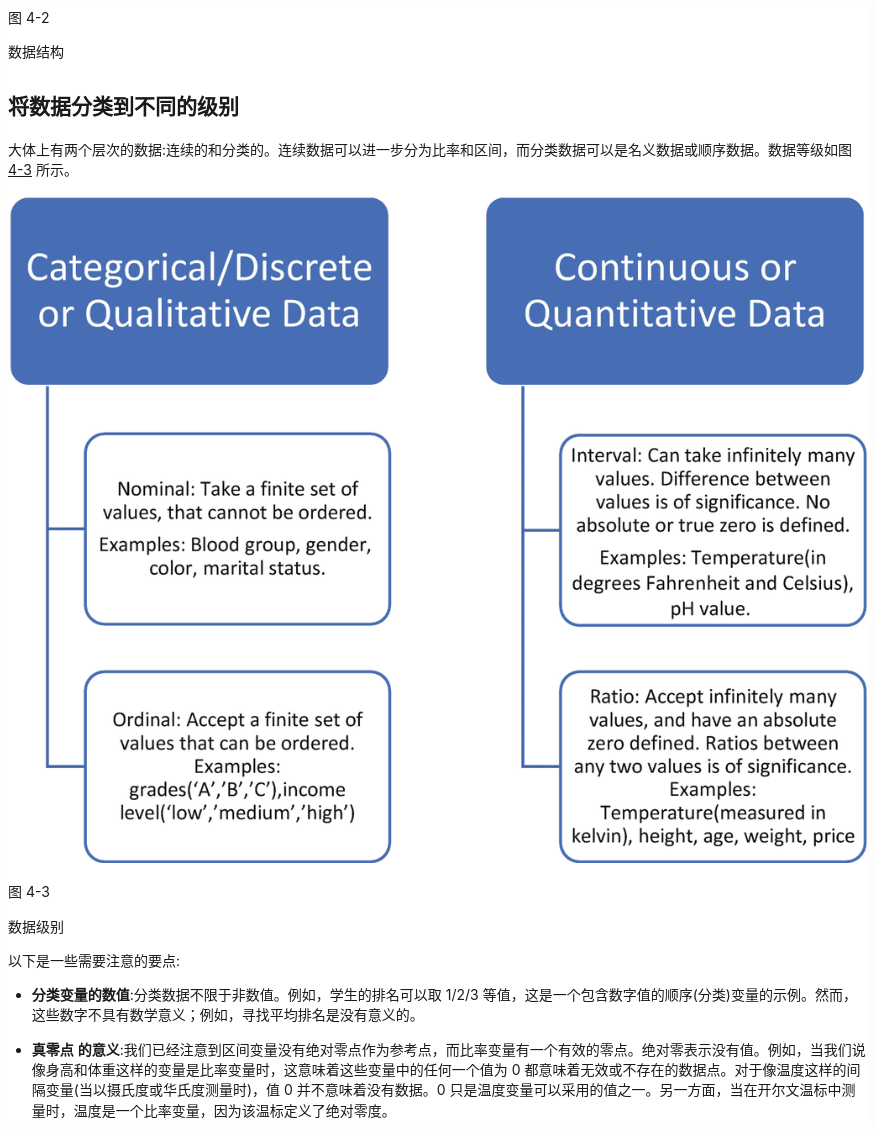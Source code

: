 图 4-2

数据结构

## 将数据分类到不同的级别

大体上有两个层次的数据:连续的和分类的。连续数据可以进一步分为比率和区间，而分类数据可以是名义数据或顺序数据。数据等级如图 [4-3](#Fig3) 所示。

![img/498042_1_En_4_Fig3_HTML.png](img/498042_1_En_4_Fig3_HTML.png)

图 4-3

数据级别

以下是一些需要注意的要点:

*   **分类变量的数值**:分类数据不限于非数值。例如，学生的排名可以取 1/2/3 等值，这是一个包含数字值的顺序(分类)变量的示例。然而，这些数字不具有数学意义；例如，寻找平均排名是没有意义的。

*   **真零点** **的意义**:我们已经注意到区间变量没有绝对零点作为参考点，而比率变量有一个有效的零点。绝对零表示没有值。例如，当我们说像身高和体重这样的变量是比率变量时，这意味着这些变量中的任何一个值为 0 都意味着无效或不存在的数据点。对于像温度这样的间隔变量(当以摄氏度或华氏度测量时)，值 0 并不意味着没有数据。0 只是温度变量可以采用的值之一。另一方面，当在开尔文温标中测量时，温度是一个比率变量，因为该温标定义了绝对零度。
